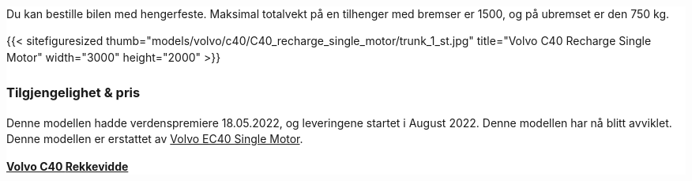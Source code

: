 Du kan bestille bilen med hengerfeste. Maksimal totalvekt på en tilhenger med bremser er 1500, og på ubremset er den 750 kg.


{{< sitefiguresized thumb="models/volvo/c40/C40_recharge_single_motor/trunk_1_st.jpg" title="Volvo C40 Recharge Single Motor" width="3000" height="2000"  >}}

### Tilgjengelighet & pris

Denne modellen hadde verdenspremiere 18.05.2022, og leveringene startet i August 2022. Denne modellen har nå blitt avviklet. Denne modellen er erstattet av [Volvo EC40 Single Motor](/models/volvo/ec40/ec40_single_motor).<div class="mt-3 mb-3">
<a href="../" class="text-decoration-none text-black">
<strong><i class="bi-arrow-left"></i> Volvo C40 </strong>
</a>
<a href="rangeandconsumption/" class="text-decoration-none text-black float-end">
<strong>Rekkevidde <i class="bi-arrow-right"></i></strong>
</a>
</div>

